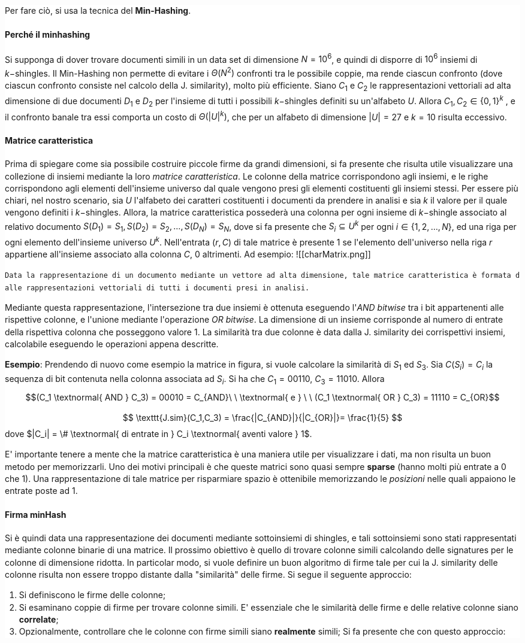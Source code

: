 Per fare ciò, si usa la tecnica del **Min-Hashing**. 
#### Perché il minhashing
Si supponga di dover trovare documenti simili in un data set di dimensione $N=10^6$, e quindi di disporre di $10^6$ insiemi di $k-$shingles. Il Min-Hashing non permette di evitare i $\Theta(N^2)$ confronti tra le possibile coppie, ma rende ciascun confronto (dove ciascun confronto consiste nel calcolo della J. similarity), molto più efficiente. 
Siano $C_1$ e $C_2$ le rappresentazioni vettoriali ad alta dimensione di due documenti $D_1$ e $D_2$ per l'insieme di tutti i possibili $k-$shingles definiti su un'alfabeto $U$. Allora $C_1,C_2 \in \{0,1\}^k$ , e il confronto banale tra essi comporta un costo di $\Theta(|U|^k)$, che per un alfabeto di dimensione $|U|=27$ e $k=10$ risulta eccessivo.
#### Matrice caratteristica
Prima di spiegare come sia possibile costruire piccole firme da grandi dimensioni, si fa presente che risulta utile visualizzare una collezione di insiemi mediante la loro *matrice caratteristica*. Le colonne della matrice corrispondono agli insiemi, e le righe corrispondono agli elementi dell'insieme universo dal quale vengono presi gli elementi costituenti gli insiemi stessi.
Per essere più chiari, nel nostro scenario, sia $U$ l'alfabeto dei caratteri costituenti i documenti da prendere in analisi e sia $k$ il valore per il quale vengono definiti i $k-$shingles. Allora, la matrice caratteristica possederà una colonna per ogni insieme di $k-$shingle associato al relativo documento $S(D_1)=S_1,S(D_2)=S_2,\ldots,S(D_N)=S_N$, dove si fa presente che $S_i \subseteq U^k$ per ogni $i \in \{1,2,\ldots,N\}$, ed una riga per ogni elemento dell'insieme universo $U^k$. Nell'entrata $(r,C)$ di tale matrice è presente $1$ se l'elemento dell'universo nella riga $r$ appartiene all'insieme associato alla colonna $C$, $0$ altrimenti.  Ad esempio:
![[charMatrix.png]]
```ad-Osservazione
Data la rappresentazione di un documento mediante un vettore ad alta dimensione, tale matrice caratteristica è formata dalle rappresentazioni vettoriali di tutti i documenti presi in analisi.
```
Mediante questa rappresentazione, l'intersezione tra due insiemi è ottenuta eseguendo l'*AND bitwise* tra i bit appartenenti alle rispettive colonne, e l'unione mediante l'operazione *OR bitwise*. La dimensione di un insieme corrisponde al numero di entrate della rispettiva colonna che posseggono valore $1$. La similarità tra due colonne è data dalla J. similarity dei corrispettivi insiemi, calcolabile eseguendo le operazioni appena descritte.

**Esempio**: Prendendo di nuovo come esempio la matrice in figura, si vuole calcolare la similarità di $S_1$ ed $S_3$.  Sia $C(S_i)=C_i$ la sequenza di bit contenuta nella colonna associata ad $S_i$. Si ha che
$C_1 = 00110$, $C_3=11010$. Allora 
$$(C_1 \textnormal{ AND } C_3) = 00010 = C_{AND}\ \ \textnormal{ e } \ \ (C_1 \textnormal{ OR } C_3) = 11110 = C_{OR}$$

$$
\texttt{J.sim}(C_1,C_3) = \frac{|C_{AND}|}{|C_{OR}|}= \frac{1}{5}
$$
dove $|C_i| = \# \textnormal{ di entrate in } C_i \textnormal{ aventi valore } 1$.

E' importante tenere a mente che la matrice caratteristica è una maniera utile per visualizzare i dati, ma non risulta un buon metodo per memorizzarli. Uno dei motivi principali è che queste matrici sono quasi sempre **sparse** (hanno molti più entrate a $0$ che $1$). Una rappresentazione di tale matrice per risparmiare spazio è ottenibile memorizzando le *posizioni* nelle quali appaiono le entrate poste ad $1$.
#### Firma minHash
Si è quindi data una rappresentazione dei documenti mediante sottoinsiemi di shingles, e tali sottoinsiemi sono stati rappresentati mediante colonne binarie di una matrice. Il prossimo obiettivo è quello di trovare colonne simili calcolando delle signatures per le colonne di dimensione ridotta. In particolar modo, si vuole definire un buon algoritmo di firme tale per cui la J. similarity delle colonne risulta non essere troppo distante dalla "similarità" delle firme.
Si segue il seguente approccio:
1. Si definiscono le firme delle colonne;
2. Si esaminano coppie di firme per trovare colonne simili. E' essenziale che le similarità delle firme e delle relative colonne siano **correlate**;
3. Opzionalmente, controllare che le colonne con firme simili siano **realmente** simili;
Si fa presente che con questo approccio: